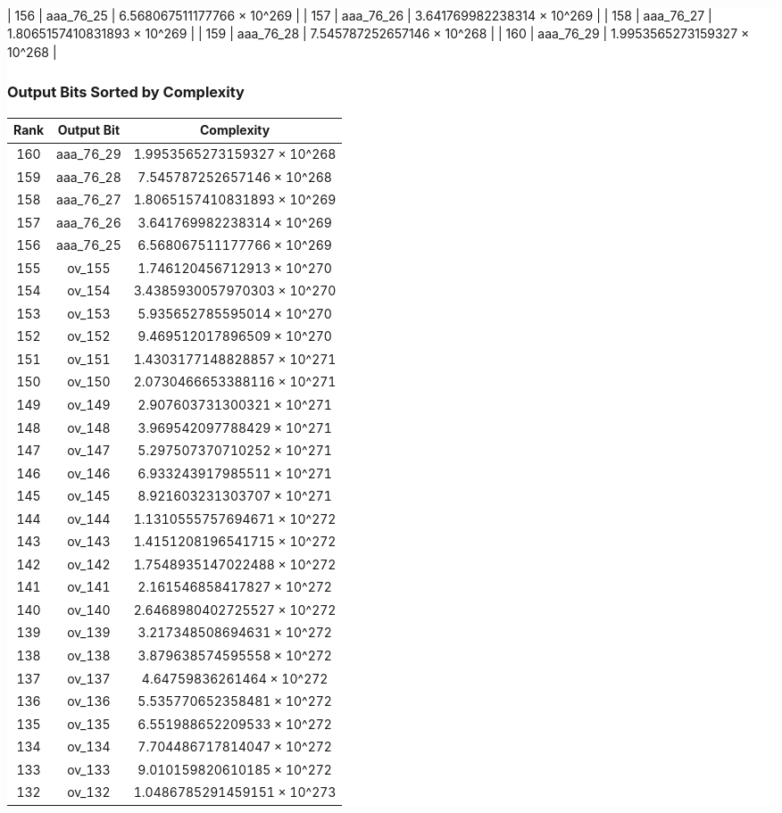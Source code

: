 | 156 | aaa_76_25 | 6.568067511177766 × 10^269 |
| 157 | aaa_76_26 | 3.641769982238314 × 10^269 |
| 158 | aaa_76_27 | 1.8065157410831893 × 10^269 |
| 159 | aaa_76_28 | 7.545787252657146 × 10^268 |
| 160 | aaa_76_29 | 1.9953565273159327 × 10^268 |

### Output Bits Sorted by Complexity

| Rank | Output Bit | Complexity |
|:----:|:----------:|:----------:|
| 160 | aaa_76_29 | 1.9953565273159327 × 10^268 |
| 159 | aaa_76_28 | 7.545787252657146 × 10^268 |
| 158 | aaa_76_27 | 1.8065157410831893 × 10^269 |
| 157 | aaa_76_26 | 3.641769982238314 × 10^269 |
| 156 | aaa_76_25 | 6.568067511177766 × 10^269 |
| 155 | ov_155 | 1.746120456712913 × 10^270 |
| 154 | ov_154 | 3.4385930057970303 × 10^270 |
| 153 | ov_153 | 5.935652785595014 × 10^270 |
| 152 | ov_152 | 9.469512017896509 × 10^270 |
| 151 | ov_151 | 1.4303177148828857 × 10^271 |
| 150 | ov_150 | 2.0730466653388116 × 10^271 |
| 149 | ov_149 | 2.907603731300321 × 10^271 |
| 148 | ov_148 | 3.969542097788429 × 10^271 |
| 147 | ov_147 | 5.297507370710252 × 10^271 |
| 146 | ov_146 | 6.933243917985511 × 10^271 |
| 145 | ov_145 | 8.921603231303707 × 10^271 |
| 144 | ov_144 | 1.1310555757694671 × 10^272 |
| 143 | ov_143 | 1.4151208196541715 × 10^272 |
| 142 | ov_142 | 1.7548935147022488 × 10^272 |
| 141 | ov_141 | 2.161546858417827 × 10^272 |
| 140 | ov_140 | 2.6468980402725527 × 10^272 |
| 139 | ov_139 | 3.217348508694631 × 10^272 |
| 138 | ov_138 | 3.879638574595558 × 10^272 |
| 137 | ov_137 | 4.64759836261464 × 10^272 |
| 136 | ov_136 | 5.535770652358481 × 10^272 |
| 135 | ov_135 | 6.551988652209533 × 10^272 |
| 134 | ov_134 | 7.704486717814047 × 10^272 |
| 133 | ov_133 | 9.010159820610185 × 10^272 |
| 132 | ov_132 | 1.0486785291459151 × 10^273 |